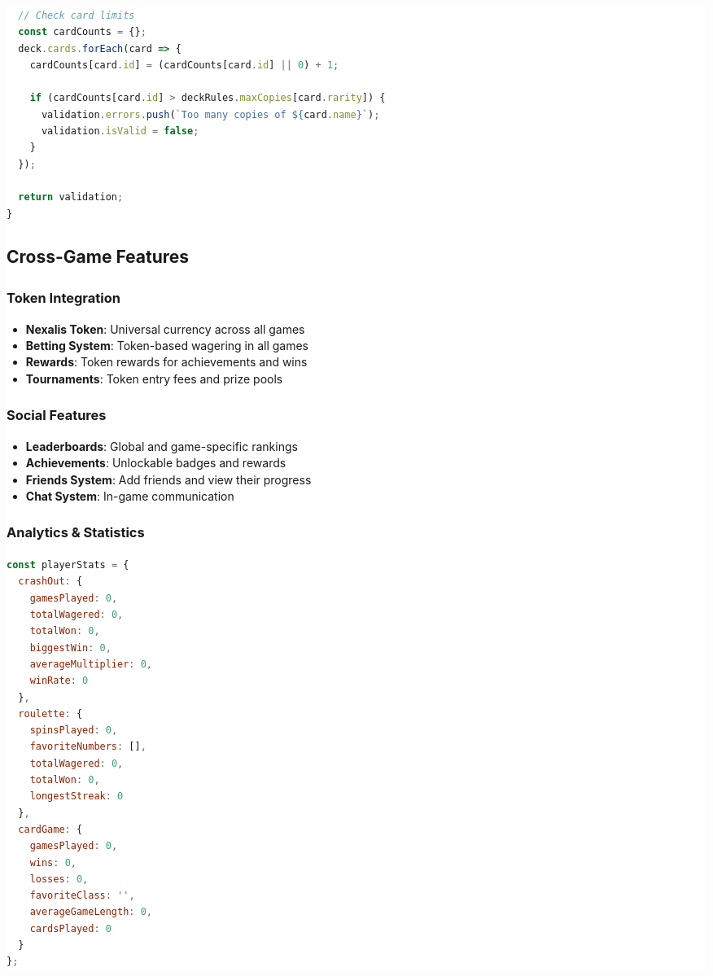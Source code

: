 ```javascript
  // Check card limits
  const cardCounts = {};
  deck.cards.forEach(card => {
    cardCounts[card.id] = (cardCounts[card.id] || 0) + 1;
    
    if (cardCounts[card.id] > deckRules.maxCopies[card.rarity]) {
      validation.errors.push(`Too many copies of ${card.name}`);
      validation.isValid = false;
    }
  });
  
  return validation;
}
```

## Cross-Game Features

### Token Integration
- **Nexalis Token**: Universal currency across all games
- **Betting System**: Token-based wagering in all games
- **Rewards**: Token rewards for achievements and wins
- **Tournaments**: Token entry fees and prize pools

### Social Features
- **Leaderboards**: Global and game-specific rankings
- **Achievements**: Unlockable badges and rewards
- **Friends System**: Add friends and view their progress
- **Chat System**: In-game communication

### Analytics & Statistics
```javascript
const playerStats = {
  crashOut: {
    gamesPlayed: 0,
    totalWagered: 0,
    totalWon: 0,
    biggestWin: 0,
    averageMultiplier: 0,
    winRate: 0
  },
  roulette: {
    spinsPlayed: 0,
    favoriteNumbers: [],
    totalWagered: 0,
    totalWon: 0,
    longestStreak: 0
  },
  cardGame: {
    gamesPlayed: 0,
    wins: 0,
    losses: 0,
    favoriteClass: '',
    averageGameLength: 0,
    cardsPlayed: 0
  }
};
```
